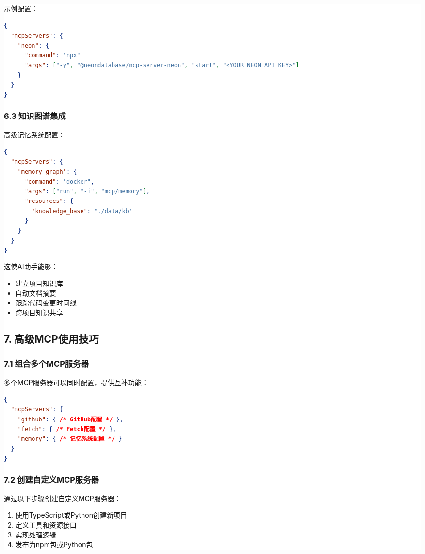 示例配置：
```json
{
  "mcpServers": {
    "neon": {
      "command": "npx",
      "args": ["-y", "@neondatabase/mcp-server-neon", "start", "<YOUR_NEON_API_KEY>"]
    }
  }
}
```

### 6.3 知识图谱集成

高级记忆系统配置：
```json
{
  "mcpServers": {
    "memory-graph": {
      "command": "docker",
      "args": ["run", "-i", "mcp/memory"],
      "resources": {
        "knowledge_base": "./data/kb"
      }
    }
  }
}
```

这使AI助手能够：
- 建立项目知识库
- 自动文档摘要
- 跟踪代码变更时间线
- 跨项目知识共享

## 7. 高级MCP使用技巧

### 7.1 组合多个MCP服务器

多个MCP服务器可以同时配置，提供互补功能：
```json
{
  "mcpServers": {
    "github": { /* GitHub配置 */ },
    "fetch": { /* Fetch配置 */ },
    "memory": { /* 记忆系统配置 */ }
  }
}
```

### 7.2 创建自定义MCP服务器

通过以下步骤创建自定义MCP服务器：
1. 使用TypeScript或Python创建新项目
2. 定义工具和资源接口
3. 实现处理逻辑
4. 发布为npm包或Python包
